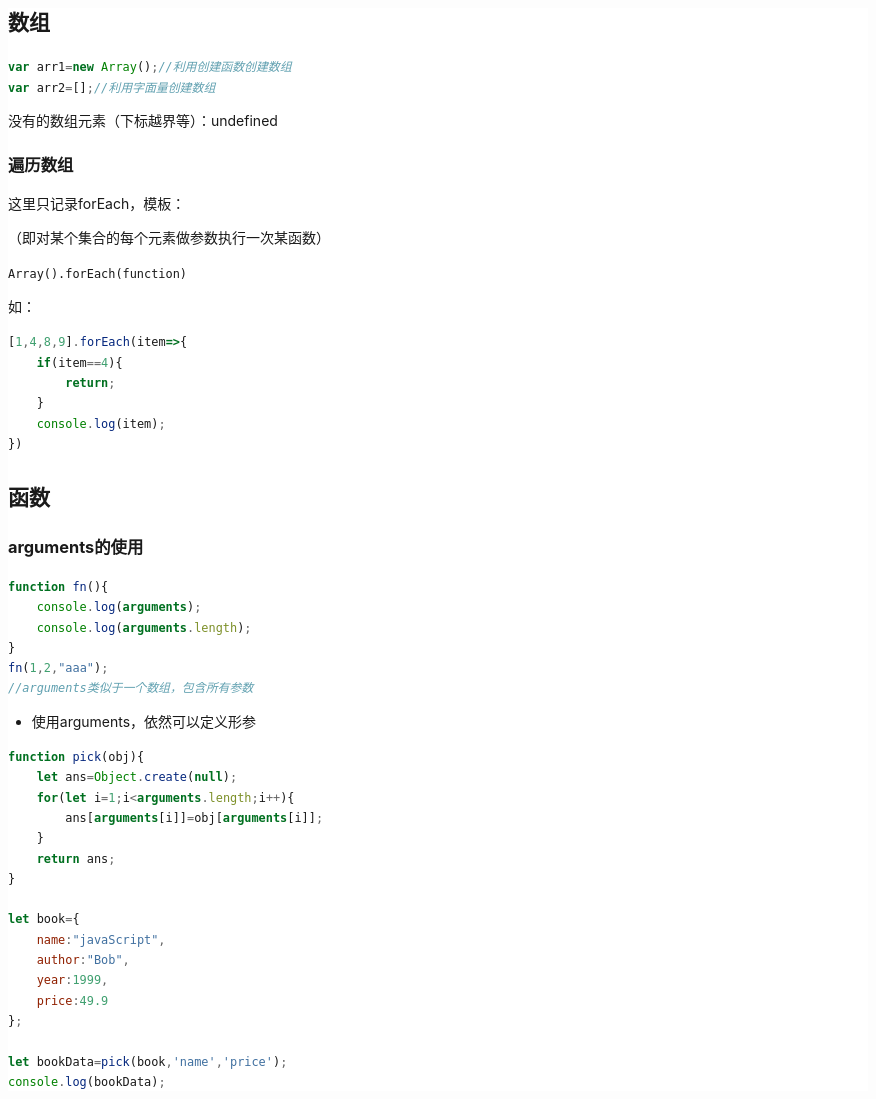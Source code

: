 ## 数组

```javascript
var arr1=new Array();//利用创建函数创建数组
var arr2=[];//利用字面量创建数组

```

没有的数组元素（下标越界等）：undefined

### 遍历数组

这里只记录forEach，模板：

（即对某个集合的每个元素做参数执行一次某函数）

```
Array().forEach(function)
```

如：

```javascript
[1,4,8,9].forEach(item=>{
    if(item==4){
        return;
    }
    console.log(item);
})
```



## 函数

### arguments的使用

```javascript
function fn(){
    console.log(arguments);
    console.log(arguments.length);
}
fn(1,2,"aaa");
//arguments类似于一个数组，包含所有参数
```

+ 使用arguments，依然可以定义形参

```javascript
function pick(obj){
    let ans=Object.create(null);
    for(let i=1;i<arguments.length;i++){
        ans[arguments[i]]=obj[arguments[i]];
    }
    return ans;
}

let book={
    name:"javaScript",
    author:"Bob",
    year:1999,
    price:49.9
};

let bookData=pick(book,'name','price');
console.log(bookData);
```
